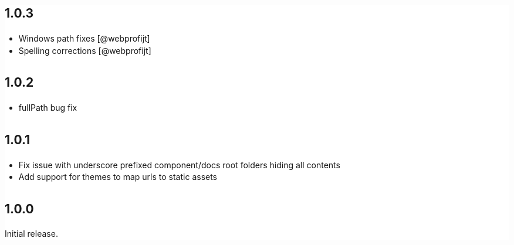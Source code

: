 ## 1.0.3

- Windows path fixes [@webprofijt]
- Spelling corrections [@webprofijt]

## 1.0.2

- fullPath bug fix

## 1.0.1

- Fix issue with underscore prefixed component/docs root folders hiding all contents
- Add support for themes to map urls to static assets

## 1.0.0

Initial release.
